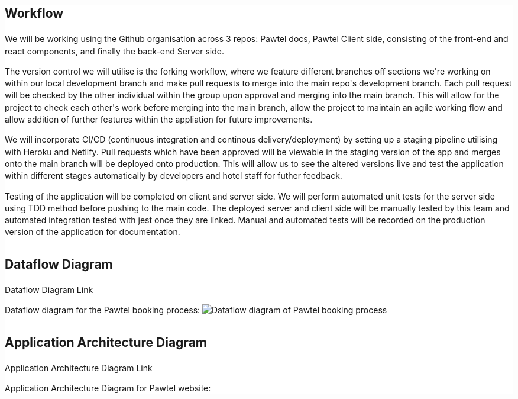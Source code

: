 ## Workflow

We will be working using the Github organisation across 3 repos: Pawtel docs, Pawtel Client side, consisting of the front-end and react components, and finally the back-end Server side.

The version control we will utilise is the forking workflow, where we feature different branches off sections we're working on within our local development branch and make pull requests to merge into the main repo's development branch.
Each pull request will be checked by the other individual within the group upon approval and merging into the main branch.
This will allow for the project to check each other's work before merging into the main branch, allow the project to maintain an agile working flow and allow addition of further features within the appliation for future improvements.

We will incorporate CI/CD (continuous integration and continous delivery/deployment) by setting up a staging pipeline utilising with Heroku and Netlify. Pull requests which have been approved will be viewable in the staging version of the app and merges onto the main branch will be deployed onto production. This will allow us to see the altered versions live and test the application within different stages automatically by developers and hotel staff for futher feedback.

Testing of the application will be completed on client and server side. We will perform automated unit tests for the server side using TDD method before pushing to the main code. The deployed server and client side will be manually tested by this team and automated integration tested with jest once they are linked. Manual and automated tests will be recorded on the production version of the application for documentation.

## Dataflow Diagram

[Dataflow Diagram Link](https://drive.google.com/file/d/1v7GH27Z7NaY5bu_eUweMEEYiAXQYtE4n/view?usp=sharing)

Dataflow diagram for the Pawtel booking process:
![Dataflow diagram of Pawtel booking process](./images/Pawtel_DFD.png)

## Application Architecture Diagram

[Application Architecture Diagram Link](https://drive.google.com/file/d/146RkoudhIIPqNRsoYjDDlnqTg4_FvBED/view?usp=sharing)

Application Architecture Diagram for Pawtel website:
